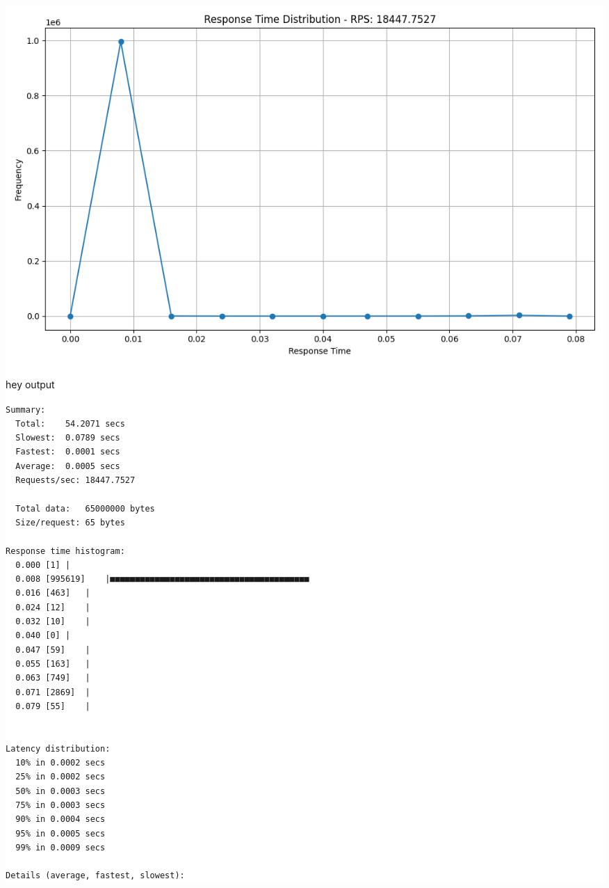 ![upx_latency_distributoin](bench-histograms/upx/upx_latency_graph.png)

hey output
```
Summary:
  Total:	54.2071 secs
  Slowest:	0.0789 secs
  Fastest:	0.0001 secs
  Average:	0.0005 secs
  Requests/sec:	18447.7527
  
  Total data:	65000000 bytes
  Size/request:	65 bytes

Response time histogram:
  0.000 [1]	|
  0.008 [995619]	|■■■■■■■■■■■■■■■■■■■■■■■■■■■■■■■■■■■■■■■■
  0.016 [463]	|
  0.024 [12]	|
  0.032 [10]	|
  0.040 [0]	|
  0.047 [59]	|
  0.055 [163]	|
  0.063 [749]	|
  0.071 [2869]	|
  0.079 [55]	|


Latency distribution:
  10% in 0.0002 secs
  25% in 0.0002 secs
  50% in 0.0003 secs
  75% in 0.0003 secs
  90% in 0.0004 secs
  95% in 0.0005 secs
  99% in 0.0009 secs

Details (average, fastest, slowest):
```